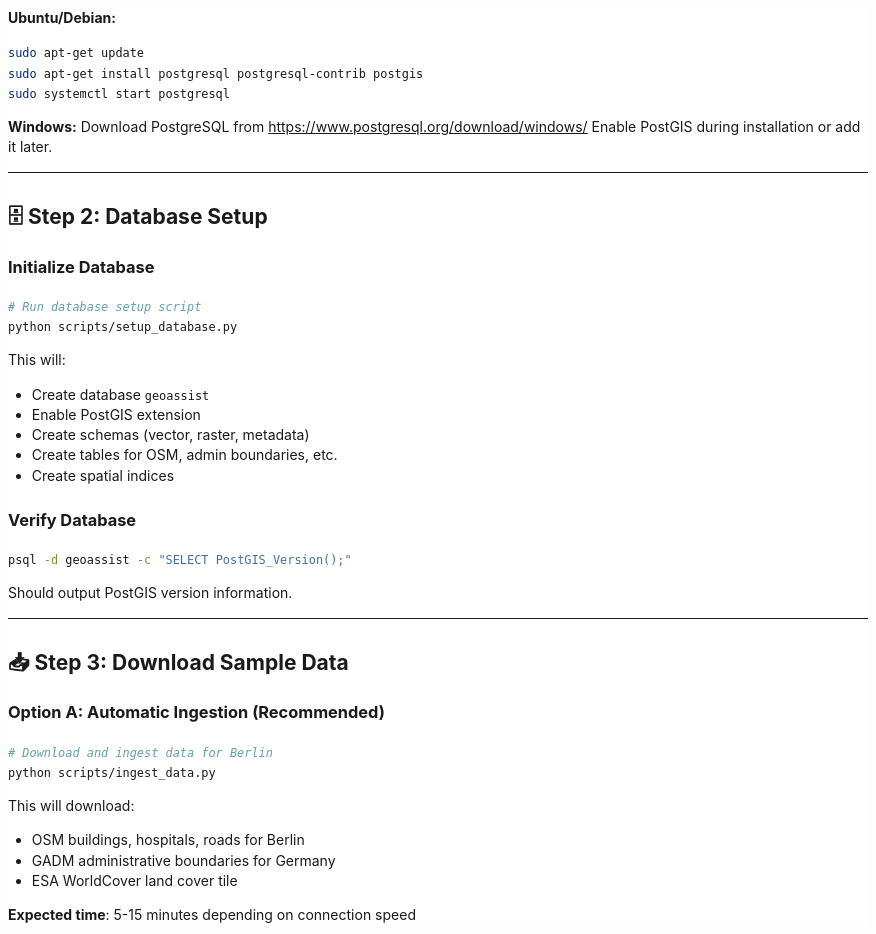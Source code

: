 **Ubuntu/Debian:**
```bash
sudo apt-get update
sudo apt-get install postgresql postgresql-contrib postgis
sudo systemctl start postgresql
```

**Windows:**
Download PostgreSQL from https://www.postgresql.org/download/windows/
Enable PostGIS during installation or add it later.

---

## 🗄️ Step 2: Database Setup

### Initialize Database

```bash
# Run database setup script
python scripts/setup_database.py
```

This will:
- Create database `geoassist`
- Enable PostGIS extension
- Create schemas (vector, raster, metadata)
- Create tables for OSM, admin boundaries, etc.
- Create spatial indices

### Verify Database

```bash
psql -d geoassist -c "SELECT PostGIS_Version();"
```

Should output PostGIS version information.

---

## 📥 Step 3: Download Sample Data

### Option A: Automatic Ingestion (Recommended)

```bash
# Download and ingest data for Berlin
python scripts/ingest_data.py
```

This will download:
- OSM buildings, hospitals, roads for Berlin
- GADM administrative boundaries for Germany
- ESA WorldCover land cover tile

**Expected time**: 5-15 minutes depending on connection speed
